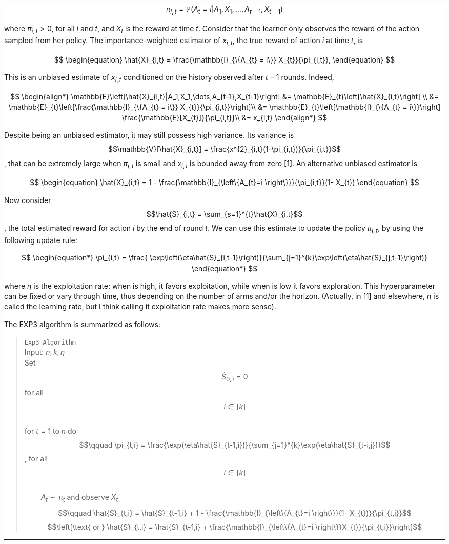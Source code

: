 $$ \pi_{i,t} = \mathbb{P}(A_t = i | A_1,X_1,\dots,A_{t-1},X_{t-1})$$

where $\pi_{i,t}>0$, for all $i$ and $t$, and $X_{t}$ is the reward at time $t$. Consider that the learner only observes the reward of the action sampled from her policy. The importance-weighted estimator of $x_{i,t}$, the true reward of action $i$ at time $t$, is

$$
\begin{equation}
\hat{X}_{i,t} = \frac{\mathbb{I}_{\{A_{t} = i\}} X_{t}}{\pi_{i,t}},
\end{equation}
$$

This is an unbiased estimate of $x_{i,t}$ conditioned on the history observed after $t-1$ rounds. Indeed,

$$
\begin{align*}
	\mathbb{E}\left[\hat{X}_{i,t}|A_1,X_1,\dots,A_{t-1},X_{t-1}\right] &= \mathbb{E}_{t}\left[\hat{X}_{i,t}\right] \\
	&= \mathbb{E}_{t}\left[\frac{\mathbb{I}_{\{A_{t} = i\}} X_{t}}{\pi_{i,t}}\right]\\
	&= \mathbb{E}_{t}\left[\mathbb{I}_{\{A_{t} = i\}}\right] \frac{\mathbb{E}[X_{t}]}{\pi_{i,t}}\\
	&= x_{i,t}
\end{align*}
$$

Despite being an unbiased estimator, it may still possess high variance. Its variance is $$\mathbb{V}[\hat{X}_{i,t}] = \frac{x^{2}_{i,t}(1-\pi_{i,t})}{\pi_{i,t}}$$, that can be extremely large when $\pi_{i,t}$ is small and $x_{i,t}$ is bounded away from zero [1]. An alternative unbiased estimator is

$$
\begin{equation}
	\hat{X}_{i,t} = 1 - \frac{\mathbb{I}_{\left\{A_{t}=i \right\}}}{\pi_{i,t}}(1- X_{t})
\end{equation}
$$
 
Now consider $$\hat{S}_{i,t} = \sum_{s=1}^{t}\hat{X}_{i,t}$$, the total estimated reward for action $i$ by the end of round $t$. We can use this estimate to update the policy $\pi_{i,t}$, by using the following update rule:

$$
\begin{equation*}
	\pi_{i,t} = \frac{ \exp\left(\eta\hat{S}_{i,t-1}\right)}{\sum_{j=1}^{k}\exp\left(\eta\hat{S}_{j,t-1}\right)}
\end{equation*}
$$

where $\eta$ is the exploitation rate: when is high, it favors exploitation, while when is low it favors exploration. This hyperparameter can be fixed or vary through time, thus depending on the number of arms and/or the horizon. (Actually, in [1] and elsewhere, $\eta$ is called the learning rate, but I think calling it exploitation rate makes more sense).

The EXP3 algorithm is summarized as follows:

>`Exp3 Algorithm`\
> Input: $n,k,\eta$\
> Set $$\hat{S}_{0,i} = 0$$ for all $$i \in [k]$$\
> for $t=1$ to $n$ do\
> 	$$\qquad \pi_{t,i} = \frac{\exp(\eta\hat{S}_{t-1,i})}{\sum_{j=1}^{k}\exp(\eta\hat{S}_{t-i,j})}$$, for all $$i \in [k]$$\
> 	$\qquad  A_{t} \sim \pi_{t}$ and observe $X_{t}$\
> 	$$\qquad \hat{S}_{t,i} = \hat{S}_{t-1,i} + 1 - \frac{\mathbb{I}_{\left\{A_{t}=i \right\}}(1- X_{t})}{\pi_{t,i}}$$ $$\left[\text{ or } \hat{S}_{t,i} = \hat{S}_{t-1,i} + \frac{\mathbb{I}_{\left\{A_{t}=i \right\}}X_{t}}{\pi_{t,i}}\right]$$
> 
----------
